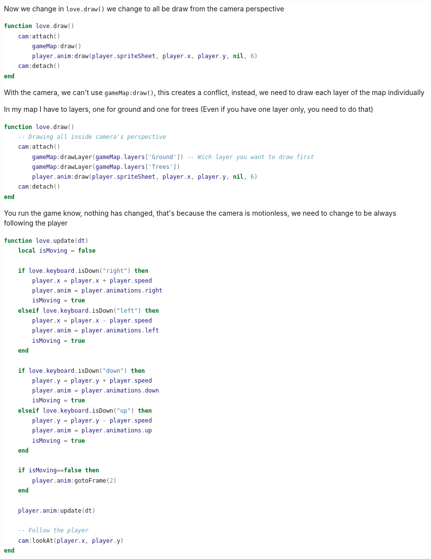 ```lua
```

Now we change in `love.draw()` we change to all be draw from the camera perspective

```lua
function love.draw()
	cam:attach()
		gameMap:draw()
		player.anim:draw(player.spriteSheet, player.x, player.y, nil, 6)
	cam:detach()
end
```

With the camera, we can't use `gameMap:draw()`, this creates a conflict, instead, we need to draw each layer of the map individually<br>

In my map I have to layers, one for ground and one for trees (Even if you have one layer only, you need to do that)

```lua
function love.draw()
	-- Drawing all inside camera's perspective
	cam:attach()
		gameMap:drawLayer(gameMap.layers['Ground']) -- Wich layer you want to draw first
		gameMap:drawLayer(gameMap.layers['Trees'])
		player.anim:draw(player.spriteSheet, player.x, player.y, nil, 6)
	cam:detach()
end
```

You run the game know, nothing has changed, that's because the camera is motionless, we need to change to be always following the player
```lua
function love.update(dt)
	local isMoving = false

	if love.keyboard.isDown("right") then
		player.x = player.x + player.speed
		player.anim = player.animations.right
		isMoving = true
	elseif love.keyboard.isDown("left") then
		player.x = player.x - player.speed
		player.anim = player.animations.left
		isMoving = true
	end

	if love.keyboard.isDown("down") then
		player.y = player.y + player.speed
		player.anim = player.animations.down
		isMoving = true
	elseif love.keyboard.isDown("up") then
		player.y = player.y - player.speed
		player.anim = player.animations.up
		isMoving = true
	end

	if isMoving==false then
		player.anim:gotoFrame(2)
	end

	player.anim:update(dt)

	-- Follow the player
	cam:lookAt(player.x, player.y)
end
```

